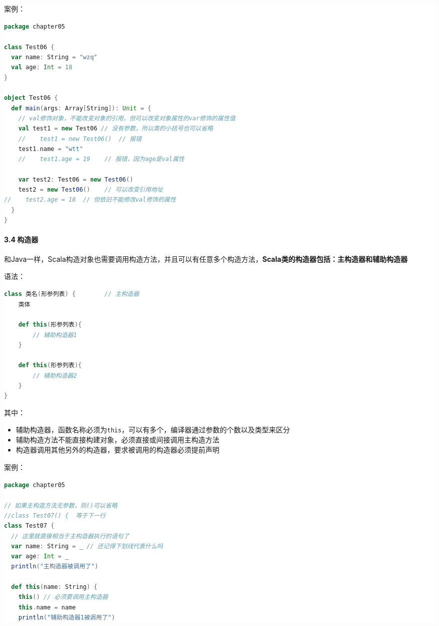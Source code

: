 案例：

```scala
package chapter05

class Test06 {
  var name: String = "wzq"
  val age: Int = 18
}

object Test06 {
  def main(args: Array[String]): Unit = {
    // val修饰对象，不能改变对象的引用，但可以改变对象属性的var修饰的属性值
    val test1 = new Test06 // 没有参数，所以类的小括号也可以省略
    //    test1 = new Test06()  // 报错
    test1.name = "wtt"
    //    test1.age = 19    // 报错，因为age是val属性

    var test2: Test06 = new Test06()
    test2 = new Test06()    // 可以改变引用地址
//    test2.age = 18  // 但依旧不能修改val修饰的属性
  }
}
```

#### 3.4 构造器

和Java一样，Scala构造对象也需要调用构造方法，并且可以有任意多个构造方法，**Scala类的构造器包括：主构造器和辅助构造器**

语法：

```scala
class 类名(形参列表) {		// 主构造器
	类体
    
    def this(形参列表){	
        // 辅助构造器1
    }
    
    def this(形参列表){
        // 辅助构造器2
    }
}
```

其中：

- 辅助构造器，函数名称必须为`this`，可以有多个，编译器通过参数的个数以及类型来区分
- 辅助构造方法不能直接构建对象，必须直接或间接调用主构造方法
- 构造器调用其他另外的构造器，要求被调用的构造器必须提前声明

案例：

```scala
package chapter05

// 如果主构造方法无参数，则()可以省略
//class Test07() {  等于下一行
class Test07 {
  // 这里就直接相当于主构造器执行的语句了
  var name: String = _ // 还记得下划线代表什么吗
  var age: Int = _
  println("主构造器被调用了")

  def this(name: String) {
    this() // 必须要调用主构造器
    this.name = name
    println("辅助构造器1被调用了")
```